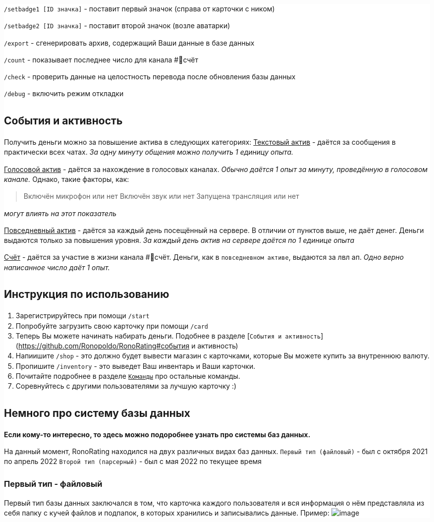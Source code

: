 `/setbadge1 [ID значка]` - поставит первый значок (справа от карточки с ником)

`/setbadge2 [ID значка]` - поставит второй значок (возле аватарки)

`/export` - сгенерировать архив, содержащий Ваши данные в базе данных

`/count` - показывает последнее число для канала #🧮счёт

`/check` - проверить данные на целостность перевода после обновления базы данных

`/debug` - включить режим откладки

## События и активность
Получить деньги можно за повышение актива в следующих категориях:
<ins>Текстовый актив</ins> - даётся за сообщения в практически всех чатах. *За одну минуту общения можно получить 1 единицу опыта.*

<ins>Голосовой актив</ins> - даётся за нахождение в голосовых каналах. *Обычно даётся 1 опыт за минуту, проведённую в голосовом канале.* Однако, такие факторы, как:
> Включён микрофон или нет
> Включён звук или нет
> Запущена трансляция или нет

*могут влиять на этот показатель*

<ins>Повседневный актив</ins> - даётся за каждый день посещённый на сервере. В отличии от пунктов выше, не даёт денег. Деньги выдаются только за повышения уровня. *За каждый день актив на сервере даётся по 1 единице опыта*

<ins>Счёт</ins> - даётся за участие в жизни канала #🧮счёт. Деньги, как в `повседневном активе`, выдаются за лвл ап. *Одно верно написанное число даёт 1 опыт.*

## Инструкция по использованию
1. Зарегистрируйтесь при помощи `/start`
2. Попробуйте загрузить свою карточку при помощи `/card`
3. Теперь Вы можете начинать набирать деньги. Подобнее в разделе [`События и активность`](https://github.com/Ronopoldo/RonoRating#cобытия и активность)
4. Напиишите `/shop` - это должно будет вывести магазин с карточками, которые Вы можете купить за внутреннюю валюту.
5. Пропишите `/inventory` - это выведет Ваш инвентарь и Ваши карточки.
6. Почитайте подробнее в разделе [`Команды`](https://github.com/Ronopoldo/RonoRating#команды) про остальные команды.
7. Соревнуйтесь с другими пользователями за лучшую карточку :)

## Немного про систему базы данных

**Если кому-то интересно, то здесь можно подоробнее узнать про системы баз данных.**

На данный момент, RonoRating находился на двух различных видах баз данных.
`Первый тип (файловый)` - был с октября 2021 по апрель 2022
`Второй тип (парсерный)` - был с мая 2022 по текущее время

### Первый тип - файловый
Первый тип базы данных заключался в том, что карточка каждого пользователя и вся информация о нём представляла из себя папку с кучей файлов и подпапок, в которых хранились и записывались данные.
Пример:
![image](https://user-images.githubusercontent.com/69480820/171963575-ec6f7fc2-6b3e-4eca-a0a6-d87905c9059f.png)
